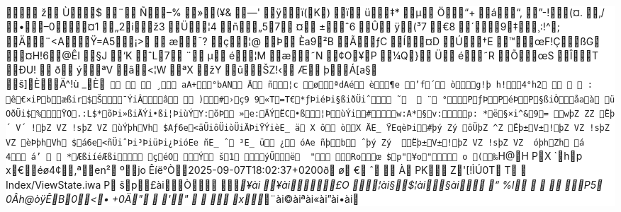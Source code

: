  ž Ù$
¨ Ñ–%
»(¥&
—'
ÿï(K)
ï ü‡*
µ Ö“+
á“,
”-!(¤.
‚/
•–0¤1
„2iž3
Ü¦4
ñ„57 ¤ ±ˆ6
Û ÿ(³7
€8
´9‡¸:!^;
Ä¨<AŸ=A5¡>
 æ¯?
ç¦@
Þ Èa9²B
ÃƒC
Í¤D
Ú†E
™œF!ÇßG
¤H!6@ÊI
§J
‘K
ˆL7 ¨ µ é¦M
æ˜N
¢O¥P
¼Q} Ü é˜R
ÕœS
ÎT
ÐU!	 ð ýªV
â<¦W
ªX
žY
ûŠZ!‹ Æ þÁ[a§\
š]ÈÄ^!ù _È`
  ­ ¸ aA+°bAN Ä ñ¦c
øªdAé è¶e
’f´ òg!þ h!4°h2
   :
ê€×iPbæßir$Š¯ÝiÂâ
 )#›ç9 9«T=T€*ƒÞiéÞi§ßiðÜiˆ ˜   ¨ °PƒÞPéÞP§ßiÒåaà üOðÜi$%ŸO.:L$*õÞi»ßiÄÝi•ßi¦ÞiùÝY:õÞ »e:ÄÝËC•ß¦ÞùÝi#w:A*§v:p: *ë§×i^&9=
 wþZ ZZ Ëþ´ V´ !þZ VZ !sþZ VZ ùÝþhVh $Aƒ6e<äÜiôÜiòÜiÄÞiŸÝièE_ ä
X ô òX ÄE_ ŸEqèÞi#þý Zý ôÜþZ ^Z Ëþ±V±!þZ VZ !sþZ VZ èÞþhVh $á6e<ñÜiˆÞi³ÞiüÞi¿ÞióEe ñE_ ˆ ³E_ ü ¿ óAe ñþb ˆþý Zý  Ëþ±V±!þZ VZ !sþZ VZ  óþhZh á4 á’  
*ÆßiíéÆßi
çéO Ý š1 ýÜë	" Roœ
$p"¥o" o (‰`H@H PX `hp x€éø4¢,ªen² ºjo Êíë°Ò2025-09-07T18:02:37+0200ð ø € ˆ
 À PK     Z'[!ÌÚ0T  T     Index/ViewState.iwa P šp£àiÒ *¥ài
¥ài£O	*¦ài§$¦ài§ài
“
%l    *
P5 0Âh@òÿÊB0<•
+0Ä"

'"		 
x*¨ài©àiªài«ài”ài•ài
